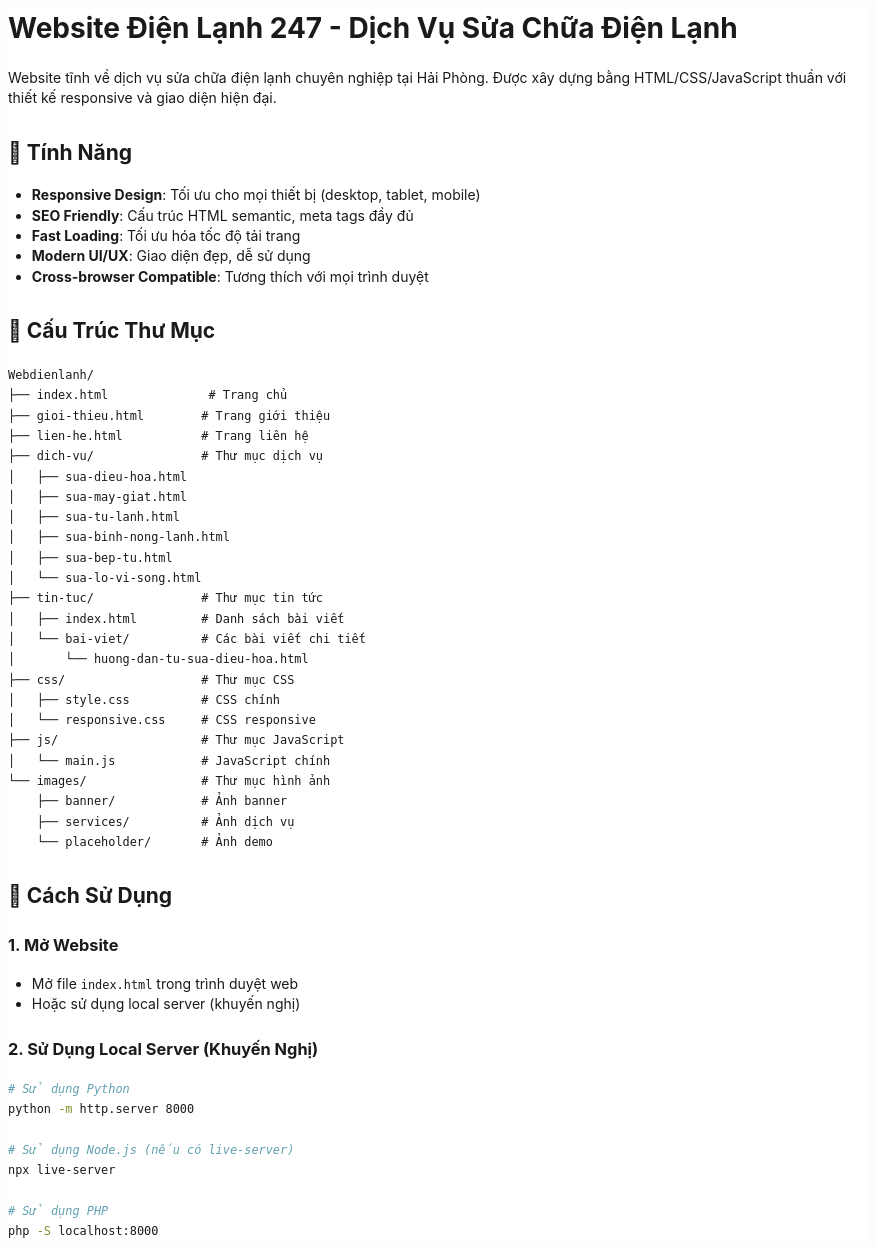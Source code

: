 # Website Điện Lạnh 247 - Dịch Vụ Sửa Chữa Điện Lạnh

Website tĩnh về dịch vụ sửa chữa điện lạnh chuyên nghiệp tại Hải Phòng. Được xây dựng bằng HTML/CSS/JavaScript thuần với thiết kế responsive và giao diện hiện đại.

## 🌟 Tính Năng

- **Responsive Design**: Tối ưu cho mọi thiết bị (desktop, tablet, mobile)
- **SEO Friendly**: Cấu trúc HTML semantic, meta tags đầy đủ
- **Fast Loading**: Tối ưu hóa tốc độ tải trang
- **Modern UI/UX**: Giao diện đẹp, dễ sử dụng
- **Cross-browser Compatible**: Tương thích với mọi trình duyệt

## 📁 Cấu Trúc Thư Mục

```
Webdienlanh/
├── index.html              # Trang chủ
├── gioi-thieu.html        # Trang giới thiệu
├── lien-he.html           # Trang liên hệ
├── dich-vu/               # Thư mục dịch vụ
│   ├── sua-dieu-hoa.html
│   ├── sua-may-giat.html
│   ├── sua-tu-lanh.html
│   ├── sua-binh-nong-lanh.html
│   ├── sua-bep-tu.html
│   └── sua-lo-vi-song.html
├── tin-tuc/               # Thư mục tin tức
│   ├── index.html         # Danh sách bài viết
│   └── bai-viet/          # Các bài viết chi tiết
│       └── huong-dan-tu-sua-dieu-hoa.html
├── css/                   # Thư mục CSS
│   ├── style.css          # CSS chính
│   └── responsive.css     # CSS responsive
├── js/                    # Thư mục JavaScript
│   └── main.js            # JavaScript chính
└── images/                # Thư mục hình ảnh
    ├── banner/            # Ảnh banner
    ├── services/          # Ảnh dịch vụ
    └── placeholder/       # Ảnh demo
```

## 🚀 Cách Sử Dụng

### 1. Mở Website
- Mở file `index.html` trong trình duyệt web
- Hoặc sử dụng local server (khuyến nghị)

### 2. Sử Dụng Local Server (Khuyến Nghị)
```bash
# Sử dụng Python
python -m http.server 8000

# Sử dụng Node.js (nếu có live-server)
npx live-server

# Sử dụng PHP
php -S localhost:8000
```
